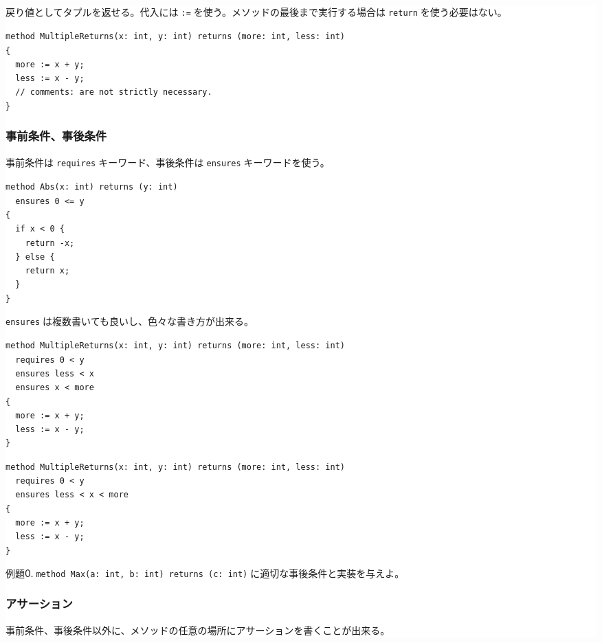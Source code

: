 戻り値としてタプルを返せる。代入には `:=` を使う。メソッドの最後まで実行する場合は `return` を使う必要はない。

```
method MultipleReturns(x: int, y: int) returns (more: int, less: int)
{
  more := x + y;
  less := x - y;
  // comments: are not strictly necessary.
}
```

### 事前条件、事後条件

事前条件は `requires` キーワード、事後条件は `ensures` キーワードを使う。

```
method Abs(x: int) returns (y: int)
  ensures 0 <= y
{
  if x < 0 {
    return -x;
  } else {
    return x;
  }
}
```

`ensures` は複数書いても良いし、色々な書き方が出来る。

```
method MultipleReturns(x: int, y: int) returns (more: int, less: int)
  requires 0 < y
  ensures less < x
  ensures x < more
{
  more := x + y;
  less := x - y;
}
```

```
method MultipleReturns(x: int, y: int) returns (more: int, less: int)
  requires 0 < y
  ensures less < x < more
{
  more := x + y;
  less := x - y;
}
```

例題0. `method Max(a: int, b: int) returns (c: int)` に適切な事後条件と実装を与えよ。

### アサーション

事前条件、事後条件以外に、メソッドの任意の場所にアサーションを書くことが出来る。
